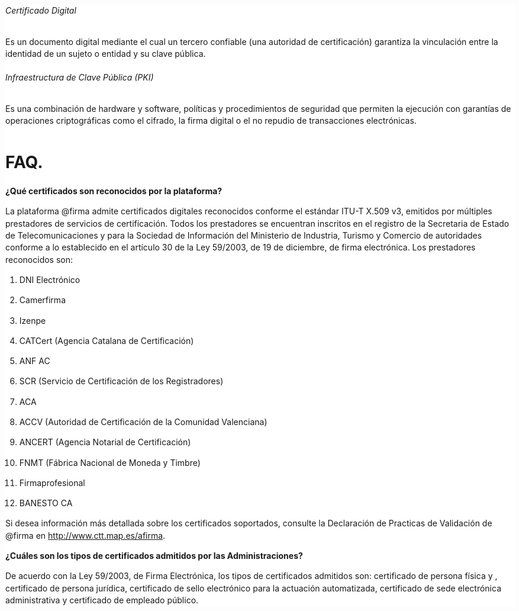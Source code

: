 ###### Certificado Digital

Es un documento digital mediante el cual un tercero confiable (una
autoridad de certificación) garantiza la vinculación entre la identidad
de un sujeto o entidad y su clave pública.

###### Infraestructura de Clave Pública (PKI)

Es una combinación de hardware y software, políticas y procedimientos de
seguridad que permiten la ejecución con garantías de operaciones
criptográficas como el cifrado, la firma digital o el no repudio de
transacciones electrónicas.

#  FAQ.

**¿Qué certificados son reconocidos por la plataforma?**

La plataforma @firma admite certificados digitales reconocidos conforme
el estándar ITU-T X.509 v3, emitidos por múltiples prestadores de
servicios de certificación. Todos los prestadores se encuentran
inscritos en el registro de la Secretaria de Estado de
Telecomunicaciones y para la Sociedad de Información del Ministerio de
Industria, Turismo y Comercio de autoridades conforme a lo establecido
en el artículo 30 de la Ley 59/2003, de 19 de diciembre, de firma
electrónica. Los prestadores reconocidos son:

1.  DNI Electrónico

2.  Camerfirma

3.  Izenpe

4.  CATCert (Agencia Catalana de Certificación)

5.  ANF AC

6.  SCR (Servicio de Certificación de los Registradores)

7.  ACA

8.  ACCV (Autoridad de Certificación de la Comunidad Valenciana)

9.  ANCERT (Agencia Notarial de Certificación)

10. FNMT (Fábrica Nacional de Moneda y Timbre)

11. Firmaprofesional

12. BANESTO CA

Si desea información más detallada sobre los certificados soportados,
consulte la Declaración de Practicas de Validación de @firma en
<http://www.ctt.map.es/afirma>.

**¿Cuáles son los tipos de certificados admitidos por las
Administraciones?**

De acuerdo con la Ley 59/2003, de Firma Electrónica, los tipos de
certificados admitidos son: certificado de persona física y ,
certificado de persona jurídica, certificado de sello electrónico para
la actuación automatizada, certificado de sede electrónica
administrativa y certificado de empleado público.  
  